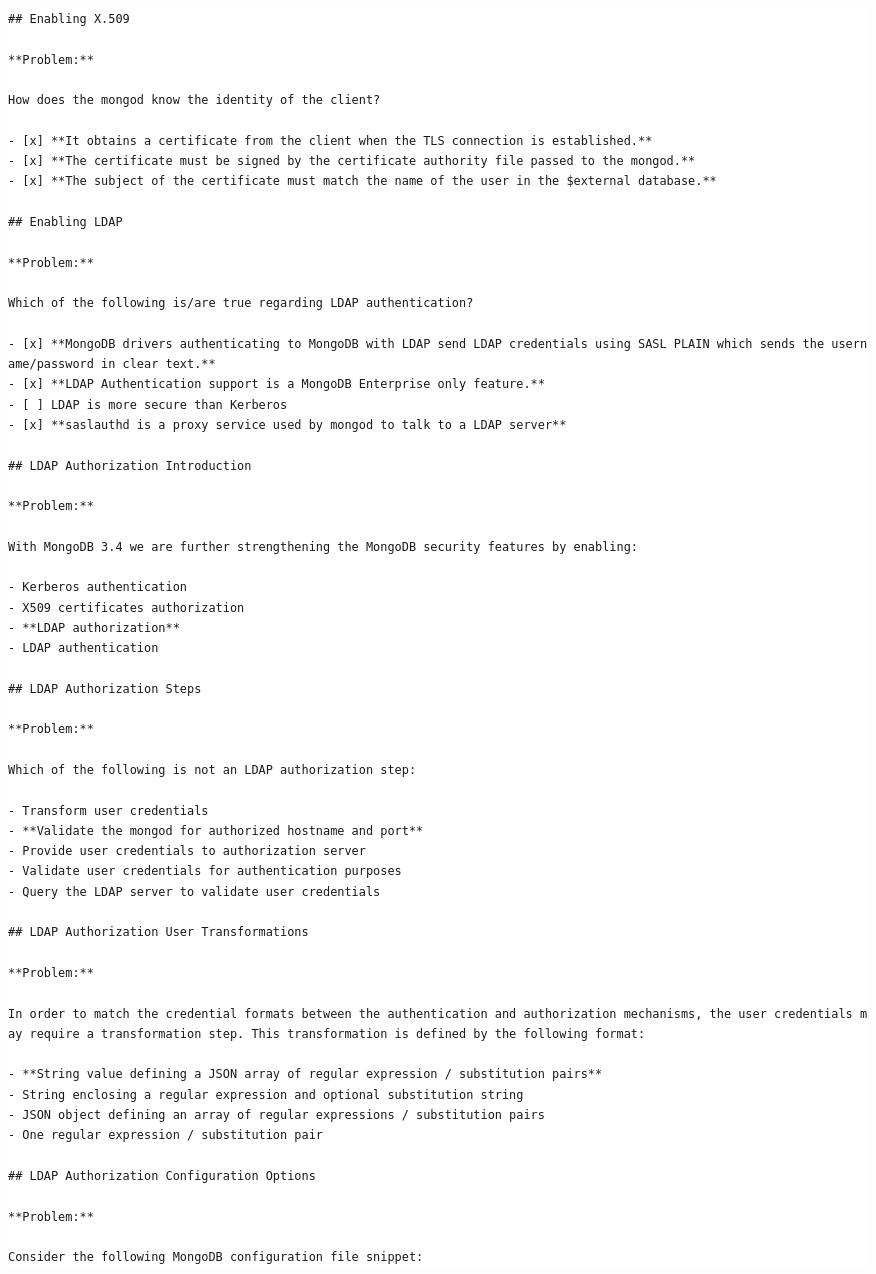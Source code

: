   ```
## Enabling X.509

**Problem:**

How does the mongod know the identity of the client?

- [x] **It obtains a certificate from the client when the TLS connection is established.**
- [x] **The certificate must be signed by the certificate authority file passed to the mongod.**
- [x] **The subject of the certificate must match the name of the user in the $external database.**

## Enabling LDAP

**Problem:**

Which of the following is/are true regarding LDAP authentication?

- [x] **MongoDB drivers authenticating to MongoDB with LDAP send LDAP credentials using SASL PLAIN which sends the username/password in clear text.**
- [x] **LDAP Authentication support is a MongoDB Enterprise only feature.**
- [ ] LDAP is more secure than Kerberos
- [x] **saslauthd is a proxy service used by mongod to talk to a LDAP server**

## LDAP Authorization Introduction

**Problem:**

With MongoDB 3.4 we are further strengthening the MongoDB security features by enabling:

- Kerberos authentication
- X509 certificates authorization
- **LDAP authorization**
- LDAP authentication

## LDAP Authorization Steps

**Problem:**

Which of the following is not an LDAP authorization step:

- Transform user credentials
- **Validate the mongod for authorized hostname and port**
- Provide user credentials to authorization server
- Validate user credentials for authentication purposes
- Query the LDAP server to validate user credentials

## LDAP Authorization User Transformations

**Problem:**

In order to match the credential formats between the authentication and authorization mechanisms, the user credentials may require a transformation step. This transformation is defined by the following format:

- **String value defining a JSON array of regular expression / substitution pairs**
- String enclosing a regular expression and optional substitution string
- JSON object defining an array of regular expressions / substitution pairs
- One regular expression / substitution pair

## LDAP Authorization Configuration Options

**Problem:**

Consider the following MongoDB configuration file snippet:
  ```